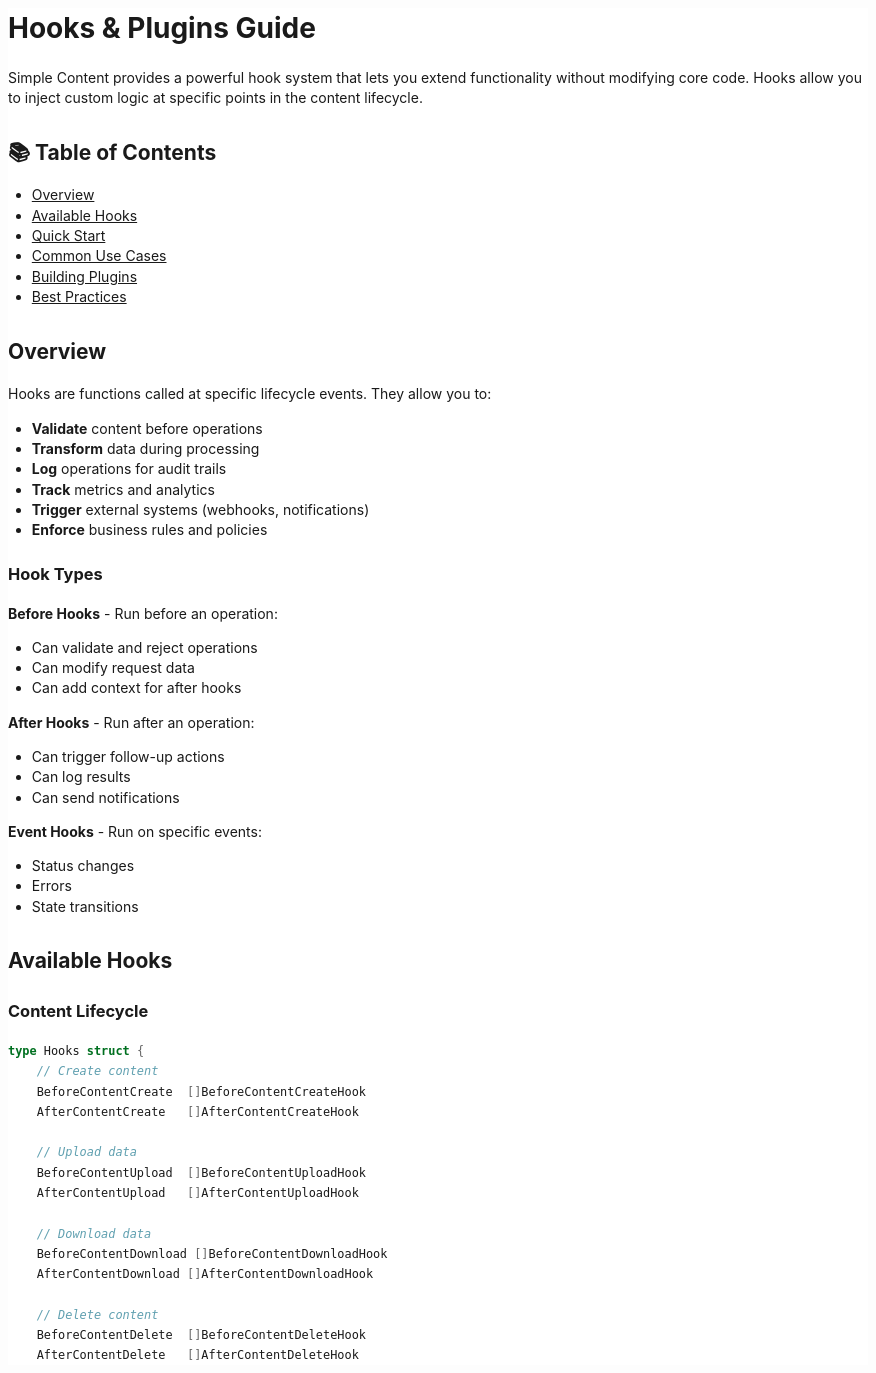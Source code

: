 # Hooks & Plugins Guide

Simple Content provides a powerful hook system that lets you extend functionality without modifying core code. Hooks allow you to inject custom logic at specific points in the content lifecycle.

## 📚 Table of Contents

- [Overview](#overview)
- [Available Hooks](#available-hooks)
- [Quick Start](#quick-start)
- [Common Use Cases](#common-use-cases)
- [Building Plugins](#building-plugins)
- [Best Practices](#best-practices)

## Overview

Hooks are functions called at specific lifecycle events. They allow you to:

- **Validate** content before operations
- **Transform** data during processing
- **Log** operations for audit trails
- **Track** metrics and analytics
- **Trigger** external systems (webhooks, notifications)
- **Enforce** business rules and policies

### Hook Types

**Before Hooks** - Run before an operation:
- Can validate and reject operations
- Can modify request data
- Can add context for after hooks

**After Hooks** - Run after an operation:
- Can trigger follow-up actions
- Can log results
- Can send notifications

**Event Hooks** - Run on specific events:
- Status changes
- Errors
- State transitions

## Available Hooks

### Content Lifecycle

```go
type Hooks struct {
    // Create content
    BeforeContentCreate  []BeforeContentCreateHook
    AfterContentCreate   []AfterContentCreateHook

    // Upload data
    BeforeContentUpload  []BeforeContentUploadHook
    AfterContentUpload   []AfterContentUploadHook

    // Download data
    BeforeContentDownload []BeforeContentDownloadHook
    AfterContentDownload []AfterContentDownloadHook

    // Delete content
    BeforeContentDelete  []BeforeContentDeleteHook
    AfterContentDelete   []AfterContentDeleteHook
```
